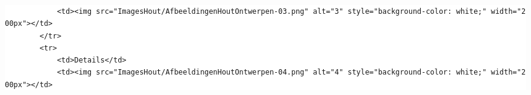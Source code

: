                 <td><img src="ImagesHout/AfbeeldingenHoutOntwerpen-03.png" alt="3" style="background-color: white;" width="200px"></td>
            </tr>
            <tr>
                <td>Details</td>
                <td><img src="ImagesHout/AfbeeldingenHoutOntwerpen-04.png" alt="4" style="background-color: white;" width="200px"></td>